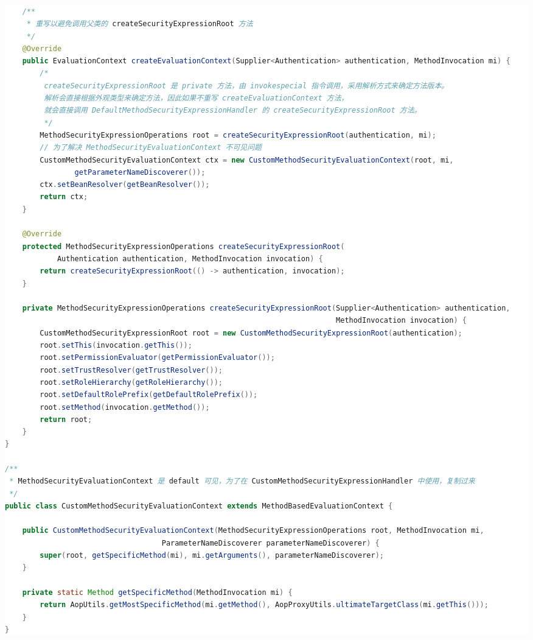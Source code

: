 ```java
    /**
     * 重写以避免调用父类的 createSecurityExpressionRoot 方法
     */
    @Override
    public EvaluationContext createEvaluationContext(Supplier<Authentication> authentication, MethodInvocation mi) {
        /*
         createSecurityExpressionRoot 是 private 方法，由 invokespecial 指令调用，采用解析方式来确定方法版本。
         解析会直接根据外观类型来确定方法，因此如果不重写 createEvaluationContext 方法，
         就会直接调用 DefaultMethodSecurityExpressionHandler 的 createSecurityExpressionRoot 方法。
         */
        MethodSecurityExpressionOperations root = createSecurityExpressionRoot(authentication, mi);
        // 为了解决 MethodSecurityEvaluationContext 不可见问题
        CustomMethodSecurityEvaluationContext ctx = new CustomMethodSecurityEvaluationContext(root, mi,
                getParameterNameDiscoverer());
        ctx.setBeanResolver(getBeanResolver());
        return ctx;
    }

    @Override
    protected MethodSecurityExpressionOperations createSecurityExpressionRoot(
            Authentication authentication, MethodInvocation invocation) {
        return createSecurityExpressionRoot(() -> authentication, invocation);
    }

    private MethodSecurityExpressionOperations createSecurityExpressionRoot(Supplier<Authentication> authentication,
                                                                            MethodInvocation invocation) {
        CustomMethodSecurityExpressionRoot root = new CustomMethodSecurityExpressionRoot(authentication);
        root.setThis(invocation.getThis());
        root.setPermissionEvaluator(getPermissionEvaluator());
        root.setTrustResolver(getTrustResolver());
        root.setRoleHierarchy(getRoleHierarchy());
        root.setDefaultRolePrefix(getDefaultRolePrefix());
        root.setMethod(invocation.getMethod());
        return root;
    }
}

/**
 * MethodSecurityEvaluationContext 是 default 可见，为了在 CustomMethodSecurityExpressionHandler 中使用，复制过来
 */
public class CustomMethodSecurityEvaluationContext extends MethodBasedEvaluationContext {

    public CustomMethodSecurityEvaluationContext(MethodSecurityExpressionOperations root, MethodInvocation mi,
                                    ParameterNameDiscoverer parameterNameDiscoverer) {
        super(root, getSpecificMethod(mi), mi.getArguments(), parameterNameDiscoverer);
    }

    private static Method getSpecificMethod(MethodInvocation mi) {
        return AopUtils.getMostSpecificMethod(mi.getMethod(), AopProxyUtils.ultimateTargetClass(mi.getThis()));
    }
}
```
